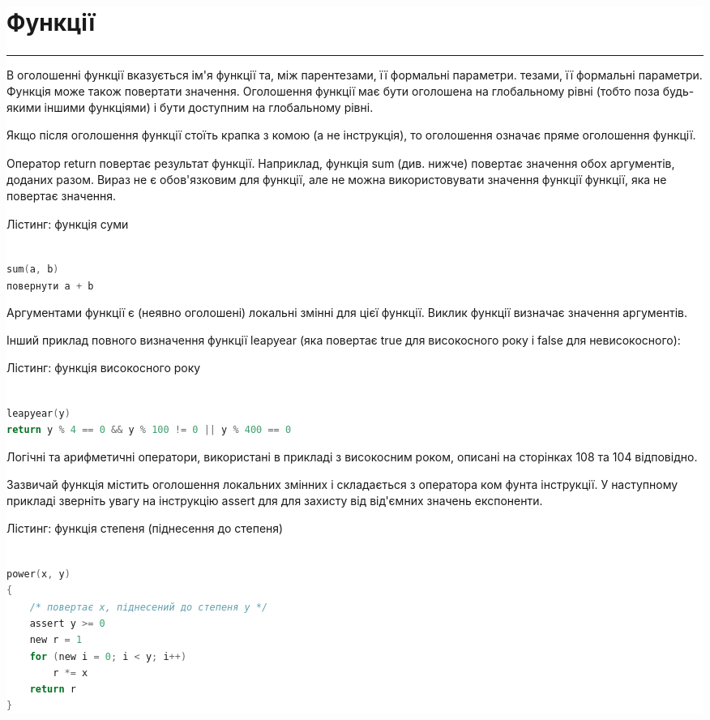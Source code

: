 # Функції

---

В оголошенні функції вказується ім'я функції та, між парентезами, її формальні параметри.
тезами, її формальні параметри. Функція може також повертати значення. Оголошення функції
має бути оголошена на глобальному рівні (тобто поза будь-якими іншими функціями) і
бути доступним на глобальному рівні.

Якщо після оголошення функції стоїть крапка з комою (а не інструкція), то оголошення
означає пряме оголошення функції.

Оператор return повертає результат функції. Наприклад, функція sum (див. нижче)
повертає значення обох аргументів, доданих разом. Вираз
не є обов'язковим для функції, але не можна використовувати значення функції
функції, яка не повертає значення.

Лістинг: функція суми

```c

sum(a, b)
повернути a + b

```

Аргументами функції є (неявно оголошені) локальні змінні для цієї функції.
Виклик функції визначає значення аргументів.

Інший приклад повного визначення функції leapyear
(яка повертає true для високосного року і false для невисокосного):

Лістинг: функція високосного року

```c

leapyear(y)
return y % 4 == 0 && y % 100 != 0 || y % 400 == 0

```

Логічні та арифметичні оператори, використані в прикладі з високосним роком, описані
на сторінках 108 та 104 відповідно.

Зазвичай функція містить оголошення локальних змінних і складається з оператора ком
фунта інструкції. У наступному прикладі зверніть увагу на інструкцію assert для
для захисту від від'ємних значень експоненти.

Лістинг: функція степеня (піднесення до степеня)

```c

power(x, y)
{
    /* повертає x, піднесений до степеня y */
    assert y >= 0
    new r = 1
    for (new i = 0; i < y; i++)
        r *= x
    return r
}

```
